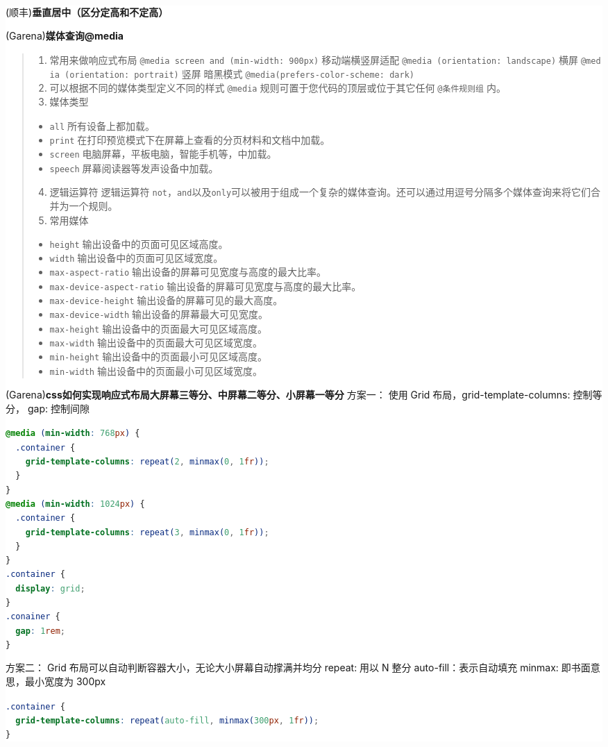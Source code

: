 (顺丰)**垂直居中（区分定高和不定高）**

(Garena)**媒体查询@media**
> 1. 常用来做响应式布局 `@media screen and (min-width: 900px)`
>    移动端横竖屏适配 `@media (orientation: landscape)` 横屏 `@media (orientation: portrait)` 竖屏
>    暗黑模式 `@media(prefers-color-scheme: dark)`
> 2. 可以根据不同的媒体类型定义不同的样式 `@media` 规则可置于您代码的顶层或位于其它任何 `@条件规则组` 内。
> 3. 媒体类型
>
> - `all` 所有设备上都加载。
> - `print` 在打印预览模式下在屏幕上查看的分页材料和文档中加载。
> - `screen` 电脑屏幕，平板电脑，智能手机等，中加载。
> - `speech` 屏幕阅读器等发声设备中加载。
>
> 4. 逻辑运算符 逻辑运算符 `not`，`and`以及`only`可以被用于组成一个复杂的媒体查询。还可以通过用逗号分隔多个媒体查询来将它们合并为一个规则。
> 5. 常用媒体
>
> - `height` 输出设备中的页面可见区域高度。
> - `width` 输出设备中的页面可见区域宽度。
> - `max-aspect-ratio` 输出设备的屏幕可见宽度与高度的最大比率。
> - `max-device-aspect-ratio` 输出设备的屏幕可见宽度与高度的最大比率。
> - `max-device-height` 输出设备的屏幕可见的最大高度。
> - `max-device-width` 输出设备的屏幕最大可见宽度。
> - `max-height` 输出设备中的页面最大可见区域高度。
> - `max-width` 输出设备中的页面最大可见区域宽度。
> - `min-height` 输出设备中的页面最小可见区域高度。
> - `min-width` 输出设备中的页面最小可见区域宽度。

(Garena)**css如何实现响应式布局大屏幕三等分、中屏幕二等分、小屏幕一等分**
方案一： 使用 Grid 布局，grid-template-columns: 控制等分， gap: 控制间隙
```css
@media (min-width: 768px) {
  .container {
    grid-template-columns: repeat(2, minmax(0, 1fr));
  }
}
@media (min-width: 1024px) {
  .container {
    grid-template-columns: repeat(3, minmax(0, 1fr));
  }
}
.container {
  display: grid;
}
.conainer {
  gap: 1rem;
}
```
方案二： Grid 布局可以自动判断容器大小，无论大小屏幕自动撑满并均分
repeat: 用以 N 整分
auto-fill：表示自动填充
minmax: 即书面意思，最小宽度为 300px
```css
.container {
  grid-template-columns: repeat(auto-fill, minmax(300px, 1fr));
}
```
